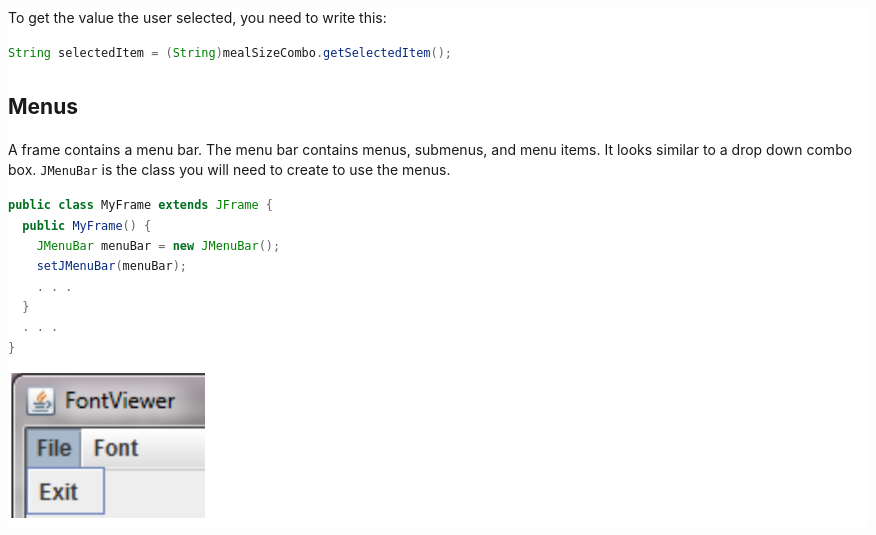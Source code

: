 To get the value the user selected, you need to write this:

```java
String selectedItem = (String)mealSizeCombo.getSelectedItem();
```


## Menus

A frame contains a menu bar. The menu bar contains menus, submenus, and menu items. It looks similar to a drop down combo box. `JMenuBar` is the class you will need to create to use the menus.

```java
public class MyFrame extends JFrame {
  public MyFrame() {
    JMenuBar menuBar = new JMenuBar();
    setJMenuBar(menuBar);
    . . .
  }
  . . .
}
```

<div style="max-width: 200px;">

![img](imgs/menu.png)

</div>
